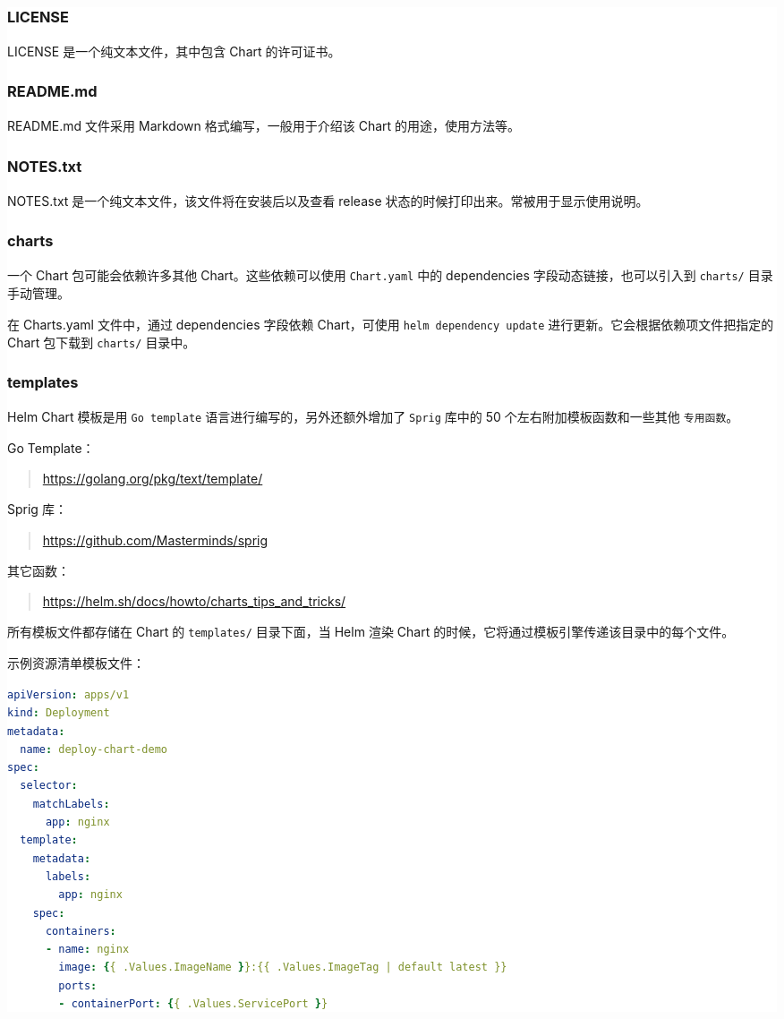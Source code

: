 ### LICENSE

LICENSE 是一个纯文本文件，其中包含 Chart 的许可证书。



### README.md

README.md 文件采用 Markdown 格式编写，一般用于介绍该 Chart 的用途，使用方法等。



### NOTES.txt

NOTES.txt 是一个纯文本文件，该文件将在安装后以及查看 release 状态的时候打印出来。常被用于显示使用说明。



### charts

一个 Chart 包可能会依赖许多其他 Chart。这些依赖可以使用 `Chart.yaml` 中的 dependencies 字段动态链接，也可以引入到 `charts/` 目录手动管理。

在 Charts.yaml 文件中，通过 dependencies 字段依赖 Chart，可使用 `helm dependency update` 进行更新。它会根据依赖项文件把指定的 Chart 包下载到 `charts/` 目录中。



### templates

Helm Chart 模板是用 `Go template` 语言进行编写的，另外还额外增加了 `Sprig` 库中的 50 个左右附加模板函数和一些其他 `专用函数`。

Go Template：

> https://golang.org/pkg/text/template/

Sprig 库：

> https://github.com/Masterminds/sprig

其它函数：

> https://helm.sh/docs/howto/charts_tips_and_tricks/

所有模板文件都存储在 Chart 的 `templates/` 目录下面，当 Helm 渲染 Chart 的时候，它将通过模板引擎传递该目录中的每个文件。

示例资源清单模板文件：

```yaml
apiVersion: apps/v1
kind: Deployment
metadata:
  name: deploy-chart-demo
spec:
  selector:
    matchLabels:
      app: nginx
  template:
    metadata:
      labels:
        app: nginx
    spec:
      containers:
      - name: nginx
        image: {{ .Values.ImageName }}:{{ .Values.ImageTag | default latest }}
        ports:
        - containerPort: {{ .Values.ServicePort }}
```
